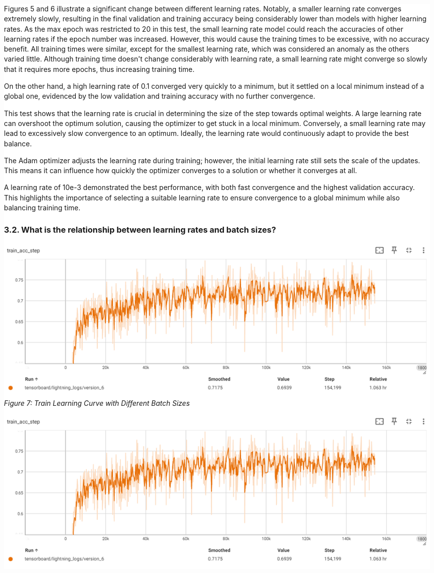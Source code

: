 Figures 5 and 6 illustrate a significant change between different learning rates. Notably, a smaller learning rate converges extremely slowly, resulting in the final validation and training accuracy being considerably lower than models with higher learning rates. As the max epoch was restricted to 20 in this test, the small learning rate model could reach the accuracies of other learning rates if the epoch number was increased. However, this would cause the training times to be excessive, with no accuracy benefit. All training times were similar, except for the smallest learning rate, which was considered an anomaly as the others varied little. Although training time doesn't change considerably with learning rate, a small learning rate might converge so slowly that it requires more epochs, thus increasing training time.

On the other hand, a high learning rate of 0.1 converged very quickly to a minimum, but it settled on a local minimum instead of a global one, evidenced by the low validation and training accuracy with no further convergence.

This test shows that the learning rate is crucial in determining the size of the step towards optimal weights. A large learning rate can overshoot the optimum solution, causing the optimizer to get stuck in a local minimum. Conversely, a small learning rate may lead to excessively slow convergence to an optimum. Ideally, the learning rate would continuously adapt to provide the best balance.

The Adam optimizer adjusts the learning rate during training; however, the initial learning rate still sets the scale of the updates. This means it can influence how quickly the optimizer converges to a solution or whether it converges at all.

A learning rate of 10e-3 demonstrated the best performance, with both fast convergence and the highest validation accuracy. This highlights the importance of selecting a suitable learning rate to ensure convergence to a global minimum while also balancing training time.

### 3.2. What is the relationship between learning rates and batch sizes?

![Description of image](Lab1_Results/training_acc_Large.png)
*Figure 7: Train Learning Curve with Different Batch Sizes*

![Description of image](Lab1_Results/training_acc_Large.png)